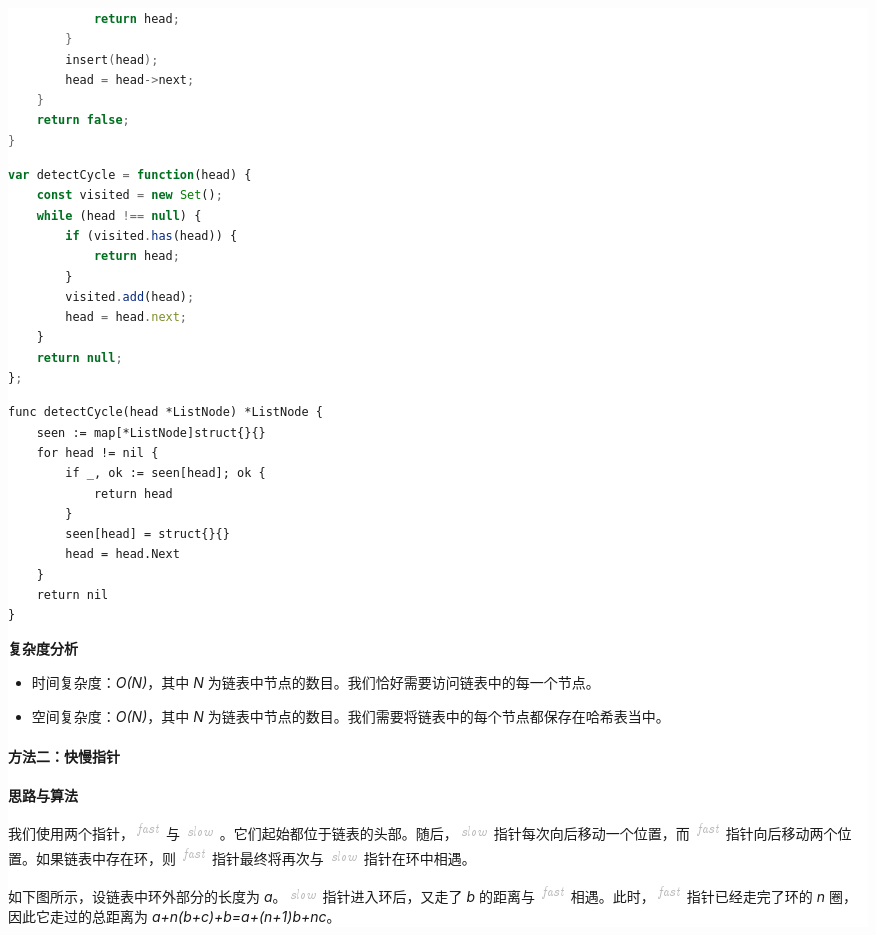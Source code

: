 ```C [sol1-C]
            return head;
        }
        insert(head);
        head = head->next;
    }
    return false;
}
```

```JavaScript [sol1-JavaScript]
var detectCycle = function(head) {
    const visited = new Set();
    while (head !== null) {
        if (visited.has(head)) {
            return head;
        }
        visited.add(head);
        head = head.next;
    }
    return null;
};
```

```Golang [sol1-Golang]
func detectCycle(head *ListNode) *ListNode {
    seen := map[*ListNode]struct{}{}
    for head != nil {
        if _, ok := seen[head]; ok {
            return head
        }
        seen[head] = struct{}{}
        head = head.Next
    }
    return nil
}
```

**复杂度分析**

- 时间复杂度：*O(N)*，其中 *N* 为链表中节点的数目。我们恰好需要访问链表中的每一个节点。

- 空间复杂度：*O(N)*，其中 *N* 为链表中节点的数目。我们需要将链表中的每个节点都保存在哈希表当中。


#### 方法二：快慢指针 

**思路与算法**

我们使用两个指针，![\textit{fast} ](./p__textit{fast}_.png)  与 ![\textit{slow} ](./p__textit{slow}_.png) 。它们起始都位于链表的头部。随后，![\textit{slow} ](./p__textit{slow}_.png)  指针每次向后移动一个位置，而 ![\textit{fast} ](./p__textit{fast}_.png)  指针向后移动两个位置。如果链表中存在环，则 ![\textit{fast} ](./p__textit{fast}_.png)  指针最终将再次与 ![\textit{slow} ](./p__textit{slow}_.png)  指针在环中相遇。

如下图所示，设链表中环外部分的长度为 *a*。![\textit{slow} ](./p__textit{slow}_.png)  指针进入环后，又走了 *b* 的距离与 ![\textit{fast} ](./p__textit{fast}_.png)  相遇。此时，![\textit{fast} ](./p__textit{fast}_.png)  指针已经走完了环的 *n* 圈，因此它走过的总距离为 *a+n(b+c)+b=a+(n+1)b+nc*。
